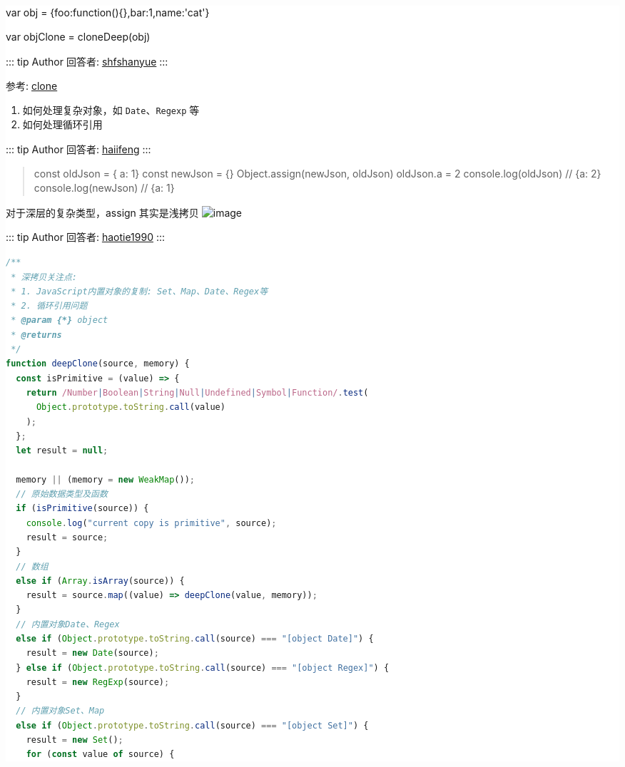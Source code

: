 var obj = {foo:function(){},bar:1,name:'cat'}

var objClone = cloneDeep(obj)

::: tip Author
回答者: [shfshanyue](https://github.com/shfshanyue)
:::

参考: [clone](https://npm.devtool.tech/clone)

1. 如何处理复杂对象，如 `Date`、`Regexp` 等
2. 如何处理循环引用

::: tip Author
回答者: [haiifeng](https://github.com/haiifeng)
:::

> const oldJson = { a: 1}
> const newJson = {}
> Object.assign(newJson, oldJson)
> oldJson.a = 2
> console.log(oldJson) // {a: 2}
> console.log(newJson) // {a: 1}

对于深层的复杂类型，assign 其实是浅拷贝
![image](https://user-images.githubusercontent.com/20502943/125911925-b011aafc-5193-4244-af00-7424a7f1174f.png)

::: tip Author
回答者: [haotie1990](https://github.com/haotie1990)
:::

```js
/**
 * 深拷贝关注点:
 * 1. JavaScript内置对象的复制: Set、Map、Date、Regex等
 * 2. 循环引用问题
 * @param {*} object
 * @returns
 */
function deepClone(source, memory) {
  const isPrimitive = (value) => {
    return /Number|Boolean|String|Null|Undefined|Symbol|Function/.test(
      Object.prototype.toString.call(value)
    );
  };
  let result = null;

  memory || (memory = new WeakMap());
  // 原始数据类型及函数
  if (isPrimitive(source)) {
    console.log("current copy is primitive", source);
    result = source;
  }
  // 数组
  else if (Array.isArray(source)) {
    result = source.map((value) => deepClone(value, memory));
  }
  // 内置对象Date、Regex
  else if (Object.prototype.toString.call(source) === "[object Date]") {
    result = new Date(source);
  } else if (Object.prototype.toString.call(source) === "[object Regex]") {
    result = new RegExp(source);
  }
  // 内置对象Set、Map
  else if (Object.prototype.toString.call(source) === "[object Set]") {
    result = new Set();
    for (const value of source) {
```